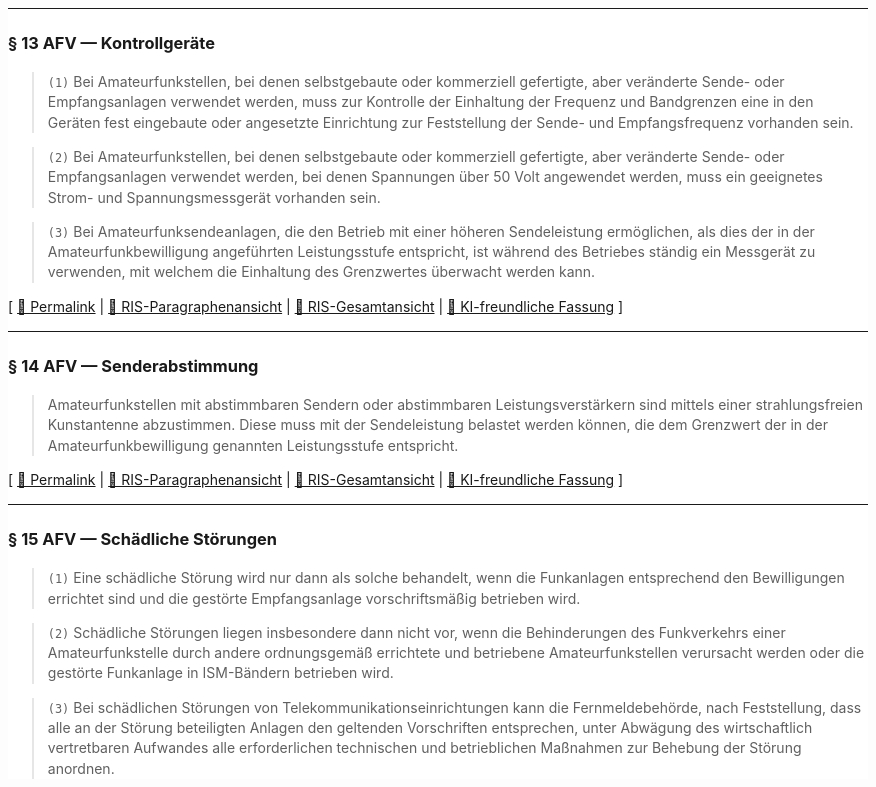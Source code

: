 ----

### § 13 AFV — Kontrollgeräte

> `(1)` Bei Amateurfunkstellen, bei denen selbstgebaute oder kommerziell gefertigte, aber veränderte Sende\- oder Empfangsanlagen verwendet werden, muss zur Kontrolle der Einhaltung der Frequenz und Bandgrenzen eine in den Geräten fest eingebaute oder angesetzte Einrichtung zur Feststellung der Sende\- und Empfangsfrequenz vorhanden sein\.

> `(2)` Bei Amateurfunkstellen, bei denen selbstgebaute oder kommerziell gefertigte, aber veränderte Sende\- oder Empfangsanlagen verwendet werden, bei denen Spannungen über 50 Volt angewendet werden, muss ein geeignetes Strom\- und Spannungsmessgerät vorhanden sein\.

> `(3)` Bei Amateurfunksendeanlagen, die den Betrieb mit einer höheren Sendeleistung ermöglichen, als dies der in der Amateurfunkbewilligung angeführten Leistungsstufe entspricht, ist während des Betriebes ständig ein Messgerät zu verwenden, mit welchem die Einhaltung des Grenzwertes überwacht werden kann\.

\[ [🔗 Permalink](https://github.com/clairexen/LawAT/blob/main/files/BV.AFV.md#-13-afv--kontrollgeräte) | [📜 RIS-Paragraphenansicht](http://www.ris.bka.gv.at/NormDokument.wxe?Abfrage=Bundesnormen&Gesetzesnummer=10012930&Paragraf=13) | [📖 RIS-Gesamtansicht](https://ris.bka.gv.at/GeltendeFassung.wxe?Abfrage=Bundesnormen&Gesetzesnummer=10012930#MainContent_DocumentRepeater_BundesnormenCompleteNormDocumentData_13_TextContainer_13) | [🤖 KI-freundliche Fassung](https://github.com/clairexen/LawAT/blob/main/files/BV.AFV.001.md#-13-afv--kontrollgeräte) \]

----

### § 14 AFV — Senderabstimmung

> Amateurfunkstellen mit abstimmbaren Sendern oder abstimmbaren Leistungsverstärkern sind mittels einer strahlungsfreien Kunstantenne abzustimmen\. Diese muss mit der Sendeleistung belastet werden können, die dem Grenzwert der in der Amateurfunkbewilligung genannten Leistungsstufe entspricht\.

\[ [🔗 Permalink](https://github.com/clairexen/LawAT/blob/main/files/BV.AFV.md#-14-afv--senderabstimmung) | [📜 RIS-Paragraphenansicht](http://www.ris.bka.gv.at/NormDokument.wxe?Abfrage=Bundesnormen&Gesetzesnummer=10012930&Paragraf=14) | [📖 RIS-Gesamtansicht](https://ris.bka.gv.at/GeltendeFassung.wxe?Abfrage=Bundesnormen&Gesetzesnummer=10012930#MainContent_DocumentRepeater_BundesnormenCompleteNormDocumentData_14_TextContainer_14) | [🤖 KI-freundliche Fassung](https://github.com/clairexen/LawAT/blob/main/files/BV.AFV.001.md#-14-afv--senderabstimmung) \]

----

### § 15 AFV — Schädliche Störungen

> `(1)` Eine schädliche Störung wird nur dann als solche behandelt, wenn die Funkanlagen entsprechend den Bewilligungen errichtet sind und die gestörte Empfangsanlage vorschriftsmäßig betrieben wird\.

> `(2)` Schädliche Störungen liegen insbesondere dann nicht vor, wenn die Behinderungen des Funkverkehrs einer Amateurfunkstelle durch andere ordnungsgemäß errichtete und betriebene Amateurfunkstellen verursacht werden oder die gestörte Funkanlage in ISM\-Bändern betrieben wird\.

> `(3)` Bei schädlichen Störungen von Telekommunikationseinrichtungen kann die Fernmeldebehörde, nach Feststellung, dass alle an der Störung beteiligten Anlagen den geltenden Vorschriften entsprechen, unter Abwägung des wirtschaftlich vertretbaren Aufwandes alle erforderlichen technischen und betrieblichen Maßnahmen zur Behebung der Störung anordnen\.

